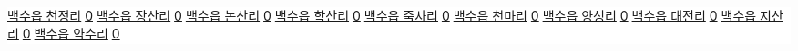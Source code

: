 
  <tr class="item">
    <td><a href="전라남도 영광군 백수읍 천정리">백수읍 천정리</a></td>
    <td><a href="전라남도 영광군 백수읍 천정리">0</a></td>
  </tr>
    

  <tr class="item">
    <td><a href="전라남도 영광군 백수읍 장산리">백수읍 장산리</a></td>
    <td><a href="전라남도 영광군 백수읍 장산리">0</a></td>
  </tr>
    

  <tr class="item">
    <td><a href="전라남도 영광군 백수읍 논산리">백수읍 논산리</a></td>
    <td><a href="전라남도 영광군 백수읍 논산리">0</a></td>
  </tr>
    

  <tr class="item">
    <td><a href="전라남도 영광군 백수읍 학산리">백수읍 학산리</a></td>
    <td><a href="전라남도 영광군 백수읍 학산리">0</a></td>
  </tr>
    

  <tr class="item">
    <td><a href="전라남도 영광군 백수읍 죽사리">백수읍 죽사리</a></td>
    <td><a href="전라남도 영광군 백수읍 죽사리">0</a></td>
  </tr>
    

  <tr class="item">
    <td><a href="전라남도 영광군 백수읍 천마리">백수읍 천마리</a></td>
    <td><a href="전라남도 영광군 백수읍 천마리">0</a></td>
  </tr>
    

  <tr class="item">
    <td><a href="전라남도 영광군 백수읍 양성리">백수읍 양성리</a></td>
    <td><a href="전라남도 영광군 백수읍 양성리">0</a></td>
  </tr>
    

  <tr class="item">
    <td><a href="전라남도 영광군 백수읍 대전리">백수읍 대전리</a></td>
    <td><a href="전라남도 영광군 백수읍 대전리">0</a></td>
  </tr>
    

  <tr class="item">
    <td><a href="전라남도 영광군 백수읍 지산리">백수읍 지산리</a></td>
    <td><a href="전라남도 영광군 백수읍 지산리">0</a></td>
  </tr>
    

  <tr class="item">
    <td><a href="전라남도 영광군 백수읍 약수리">백수읍 약수리</a></td>
    <td><a href="전라남도 영광군 백수읍 약수리">0</a></td>
  </tr>
    